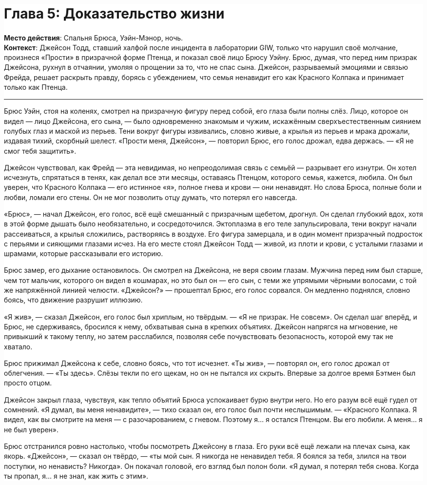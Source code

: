 
# Глава 5: Доказательство жизни

**Место действия**: Спальня Брюса, Уэйн-Мэнор, ночь.\
**Контекст**: Джейсон Тодд, ставший халфой после инцидента в лаборатории GIW, только что нарушил своё молчание, произнеся «Прости» в призрачной форме Птенца, и показал своё лицо Брюсу Уэйну. Брюс, думая, что перед ним призрак Джейсона, рухнул в отчаянии, умоляя о прощении за то, что не спас сына. Джейсон, разрываемый эмоциями и связью Фрейда, решает раскрыть правду, борясь с убеждением, что семья ненавидит его как Красного Колпака и принимает только как Птенца.

---

Брюс Уэйн, стоя на коленях, смотрел на призрачную фигуру перед собой, его глаза были полны слёз. Лицо, которое он видел — лицо Джейсона, его сына, — было одновременно знакомым и чужим, искажённым сверхъестественным сиянием голубых глаз и маской из перьев. Тени вокруг фигуры извивались, словно живые, а крылья из перьев и мрака дрожали, издавая тихий, скорбный шелест. «Прости меня, Джейсон», — повторил Брюс, его голос дрожал, едва держась. — «Я не смог тебя защитить».

Джейсон чувствовал, как Фрейд — эта невидимая, но непреодолимая связь с семьёй — разрывает его изнутри. Он хотел исчезнуть, спрятаться в тенях, как делал все эти месяцы, оставаясь Птенцом, которого семья, кажется, любила. Он был уверен, что Красного Колпака — его истинное «я», полное гнева и крови — они ненавидят. Но слова Брюса, полные боли и любви, ломали его стены. Он не мог позволить отцу думать, что потерял его навсегда.

«Брюс», — начал Джейсон, его голос, всё ещё смешанный с призрачным щебетом, дрогнул. Он сделал глубокий вдох, хотя в этой форме дышать было необязательно, и сосредоточился. Эктоплазма в его теле запульсировала, тени вокруг начали рассеиваться, а крылья сложились, растворяясь в воздухе. Его фигура замерцала, и в один момент призрачный подросток с перьями и сияющими глазами исчез. На его месте стоял Джейсон Тодд — живой, из плоти и крови, с усталыми глазами и шрамами, которые рассказывали его историю.

Брюс замер, его дыхание остановилось. Он смотрел на Джейсона, не веря своим глазам. Мужчина перед ним был старше, чем тот мальчик, которого он видел в кошмарах, но это был он — его сын, с теми же упрямыми чёрными волосами, с той же напряжённой линией челюсти. «Джейсон?» — прошептал Брюс, его голос сорвался. Он медленно поднялся, словно боясь, что движение разрушит иллюзию.

«Я жив», — сказал Джейсон, его голос был хриплым, но твёрдым. — «Я не призрак. Не совсем». Он сделал шаг вперёд, и Брюс, не сдерживаясь, бросился к нему, обхватывая сына в крепких объятиях. Джейсон напрягся на мгновение, не привыкший к такому теплу, но затем расслабился, позволяя себе почувствовать безопасность, которой ему так не хватало.

Брюс прижимал Джейсона к себе, словно боясь, что тот исчезнет. «Ты жив», — повторял он, его голос дрожал от облегчения. — «Ты здесь». Слёзы текли по его щекам, но он не пытался их скрыть. Впервые за долгое время Бэтмен был просто отцом.

Джейсон закрыл глаза, чувствуя, как тепло объятий Брюса успокаивает бурю внутри него. Но его разум всё ещё гудел от сомнений. «Я думал, вы меня ненавидите», — тихо сказал он, его голос был почти неслышимым. — «Красного Колпака. Я видел, как вы смотрите на меня — с разочарованием, с гневом. Поэтому я… я остался Птенцом. Вы его любили. А меня… я не был уверен».

Брюс отстранился ровно настолько, чтобы посмотреть Джейсону в глаза. Его руки всё ещё лежали на плечах сына, как якорь. «Джейсон», — сказал он твёрдо, — «ты мой сын. Я никогда не ненавидел тебя. Я боялся за тебя, злился на твои поступки, но ненависть? Никогда». Он покачал головой, его взгляд был полон боли. «Я думал, я потерял тебя снова. Когда ты пропал, я… я не знал, как жить с этим».
